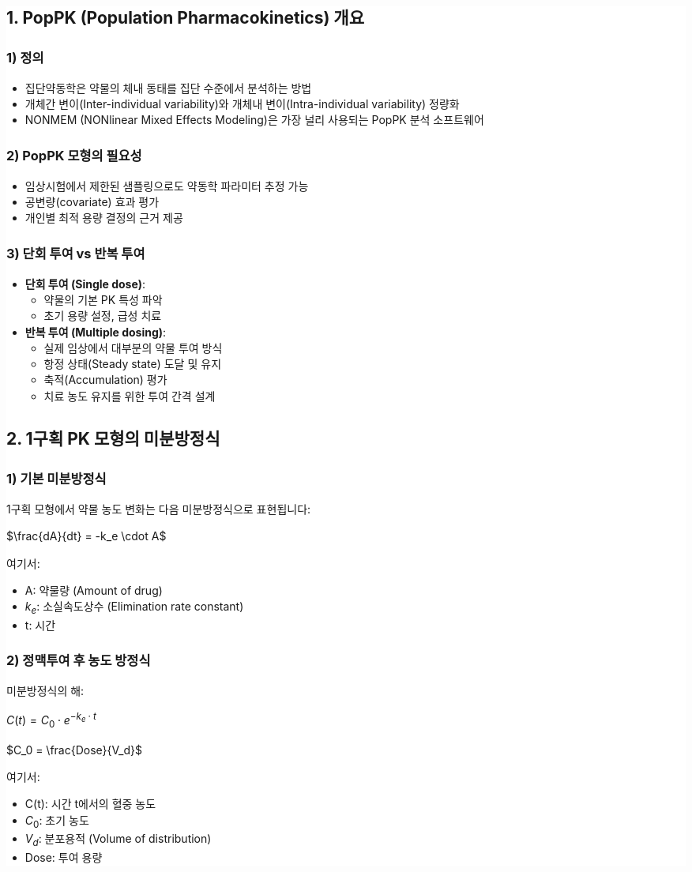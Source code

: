 

## 1. PopPK (Population Pharmacokinetics) 개요

### 1) 정의

- 집단약동학은 약물의 체내 동태를 집단 수준에서 분석하는 방법
- 개체간 변이(Inter-individual variability)와 개체내 변이(Intra-individual variability) 정량화
- NONMEM (NONlinear Mixed Effects Modeling)은 가장 널리 사용되는 PopPK 분석 소프트웨어

### 2) PopPK 모형의 필요성

- 임상시험에서 제한된 샘플링으로도 약동학 파라미터 추정 가능
- 공변량(covariate) 효과 평가
- 개인별 최적 용량 결정의 근거 제공

### 3) 단회 투여 vs 반복 투여

- **단회 투여 (Single dose)**:
    - 약물의 기본 PK 특성 파악
    - 초기 용량 설정, 급성 치료
- **반복 투여 (Multiple dosing)**:
    - 실제 임상에서 대부분의 약물 투여 방식
    - 항정 상태(Steady state) 도달 및 유지
    - 축적(Accumulation) 평가
    - 치료 농도 유지를 위한 투여 간격 설계

## 2. 1구획 PK 모형의 미분방정식

### 1) 기본 미분방정식

1구획 모형에서 약물 농도 변화는 다음 미분방정식으로 표현됩니다:

$\frac{dA}{dt} = -k_e \cdot A$

여기서:

- A: 약물량 (Amount of drug)
- $k_e$: 소실속도상수 (Elimination rate constant)
- t: 시간

### 2) 정맥투여 후 농도 방정식

미분방정식의 해:

$C(t) = C_0 \cdot e^{-k_e \cdot t}$

$C_0 = \frac{Dose}{V_d}$

여기서:

- C(t): 시간 t에서의 혈중 농도
- $C_0$: 초기 농도
- $V_d$: 분포용적 (Volume of distribution)
- Dose: 투여 용량
